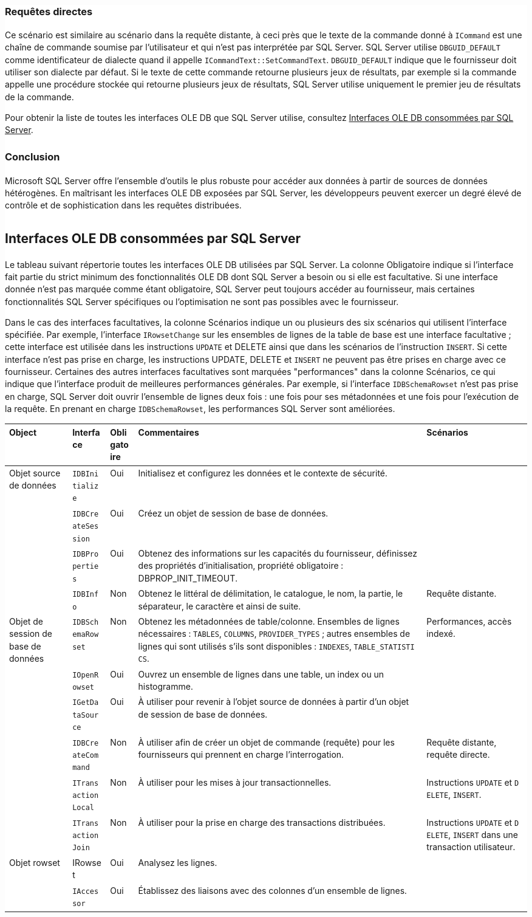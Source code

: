 ### <a name="pass-through-queries"></a>Requêtes directes

Ce scénario est similaire au scénario dans la requête distante, à ceci près que le texte de la commande donné à `ICommand` est une chaîne de commande soumise par l’utilisateur et qui n’est pas interprétée par SQL Server. SQL Server utilise `DBGUID_DEFAULT` comme identificateur de dialecte quand il appelle `ICommandText::SetCommandText`. `DBGUID_DEFAULT` indique que le fournisseur doit utiliser son dialecte par défaut. Si le texte de cette commande retourne plusieurs jeux de résultats, par exemple si la commande appelle une procédure stockée qui retourne plusieurs jeux de résultats, SQL Server utilise uniquement le premier jeu de résultats de la commande.

Pour obtenir la liste de toutes les interfaces OLE DB que SQL Server utilise, consultez [Interfaces OLE DB consommées par SQL Server](#appendixa).

### <a name="conclusion"></a>Conclusion

Microsoft SQL Server offre l’ensemble d’outils le plus robuste pour accéder aux données à partir de sources de données hétérogènes. En maîtrisant les interfaces OLE DB exposées par SQL Server, les développeurs peuvent exercer un degré élevé de contrôle et de sophistication dans les requêtes distribuées.

## <a name="ole-db-interfaces-consumed-by-sql-server"></a><a name="appendixa"></a> Interfaces OLE DB consommées par SQL Server

Le tableau suivant répertorie toutes les interfaces OLE DB utilisées par SQL Server. La colonne Obligatoire indique si l’interface fait partie du strict minimum des fonctionnalités OLE DB dont SQL Server a besoin ou si elle est facultative. Si une interface donnée n’est pas marquée comme étant obligatoire, SQL Server peut toujours accéder au fournisseur, mais certaines fonctionnalités SQL Server spécifiques ou l’optimisation ne sont pas possibles avec le fournisseur.

Dans le cas des interfaces facultatives, la colonne Scénarios indique un ou plusieurs des six scénarios qui utilisent l’interface spécifiée. Par exemple, l’interface `IRowsetChange` sur les ensembles de lignes de la table de base est une interface facultative ; cette interface est utilisée dans les instructions `UPDATE` et DELETE ainsi que dans les scénarios de l’instruction `INSERT`. Si cette interface n’est pas prise en charge, les instructions UPDATE, DELETE et `INSERT` ne peuvent pas être prises en charge avec ce fournisseur. Certaines des autres interfaces facultatives sont marquées \"performances\" dans la colonne Scénarios, ce qui indique que l’interface produit de meilleures performances générales. Par exemple, si l’interface `IDBSchemaRowset` n’est pas prise en charge, SQL Server doit ouvrir l’ensemble de lignes deux fois : une fois pour ses métadonnées et une fois pour l’exécution de la requête. En prenant en charge `IDBSchemaRowset`, les performances SQL Server sont améliorées.

|Object|Interface|Obligatoire|Commentaires|Scénarios|
|:-----|:-----|:-----|:-----|:-----|
|Objet source de données|`IDBInitialize`|Oui|Initialisez et configurez les données et le contexte de sécurité.| |
| |`IDBCreateSession`|Oui|Créez un objet de session de base de données.| |
| |`IDBProperties`|Oui|Obtenez des informations sur les capacités du fournisseur, définissez des propriétés d’initialisation, propriété obligatoire : DBPROP_INIT_TIMEOUT.| |
| |`IDBInfo`|Non|Obtenez le littéral de délimitation, le catalogue, le nom, la partie, le séparateur, le caractère et ainsi de suite.|Requête distante.|
|Objet de session de base de données|`IDBSchemaRowset`|Non|Obtenez les métadonnées de table/colonne. Ensembles de lignes nécessaires : `TABLES`, `COLUMNS`, `PROVIDER_TYPES` ; autres ensembles de lignes qui sont utilisés s’ils sont disponibles : `INDEXES`, `TABLE_STATISTICS`.|Performances, accès indexé.|
| |`IOpenRowset`|Oui|Ouvrez un ensemble de lignes dans une table, un index ou un histogramme.| |
| |`IGetDataSource`|Oui|À utiliser pour revenir à l’objet source de données à partir d’un objet de session de base de données.| |
| |`IDBCreateCommand`|Non|À utiliser afin de créer un objet de commande (requête) pour les fournisseurs qui prennent en charge l’interrogation.|Requête distante, requête directe.|
| |`ITransactionLocal`|Non|À utiliser pour les mises à jour transactionnelles.|Instructions `UPDATE` et `DELETE`, `INSERT`.|
| |`ITransactionJoin`|Non|À utiliser pour la prise en charge des transactions distribuées.|Instructions `UPDATE` et `DELETE`, `INSERT` dans une transaction utilisateur.|
|Objet rowset|IRowset|Oui|Analysez les lignes.| |
| |`IAccessor`|Oui|Établissez des liaisons avec des colonnes d’un ensemble de lignes.| |